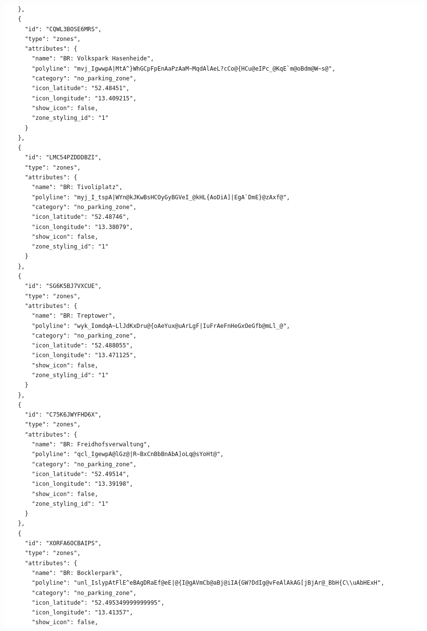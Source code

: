         },
        {
          "id": "CQWL3BOSE6MRS",
          "type": "zones",
          "attributes": {
            "name": "BR: Volkspark Hasenheide",
            "polyline": "mvj_IgwwpA|MtA^}WhGCpFpEnAaPzAaM~MqdAlAeL?cCo@{HCu@eIPc_@KqE`m@oBdm@W~s@",
            "category": "no_parking_zone",
            "icon_latitude": "52.48451",
            "icon_longitude": "13.409215",
            "show_icon": false,
            "zone_styling_id": "1"
          }
        },
        {
          "id": "LMC54PZDDDBZI",
          "type": "zones",
          "attributes": {
            "name": "BR: Tivoliplatz",
            "polyline": "myj_I_tspA|WYn@kJKwBsHCOyGyBGVeI_@kHL{AoDiA]|EgA`DmE}@zAxf@",
            "category": "no_parking_zone",
            "icon_latitude": "52.48746",
            "icon_longitude": "13.38079",
            "show_icon": false,
            "zone_styling_id": "1"
          }
        },
        {
          "id": "SG6K5BJ7VXCUE",
          "type": "zones",
          "attributes": {
            "name": "BR: Treptower",
            "polyline": "wyk_IomdqA~LlJdKxDru@{oAeYux@uArLgF|IuFrAeFnHeGxOeGfb@mLl_@",
            "category": "no_parking_zone",
            "icon_latitude": "52.488055",
            "icon_longitude": "13.471125",
            "show_icon": false,
            "zone_styling_id": "1"
          }
        },
        {
          "id": "C75K6JWYFHD6X",
          "type": "zones",
          "attributes": {
            "name": "BR: Freidhofsverwaltung",
            "polyline": "qcl_IgewpA@lGz@|R~BxCnBbBnAbA]oLq@sYoHt@",
            "category": "no_parking_zone",
            "icon_latitude": "52.49514",
            "icon_longitude": "13.39198",
            "show_icon": false,
            "zone_styling_id": "1"
          }
        },
        {
          "id": "XORFA6OCBAIPS",
          "type": "zones",
          "attributes": {
            "name": "BR: Bocklerpark",
            "polyline": "unl_IslypAtFlE^eBAgDRaEf@eE|@{I@gAVmCb@aBj@iIA{GW?DdIg@vFeAlAkAG[jBjAr@_BbH{C\\uAbHExH",
            "category": "no_parking_zone",
            "icon_latitude": "52.495349999999995",
            "icon_longitude": "13.41357",
            "show_icon": false,
